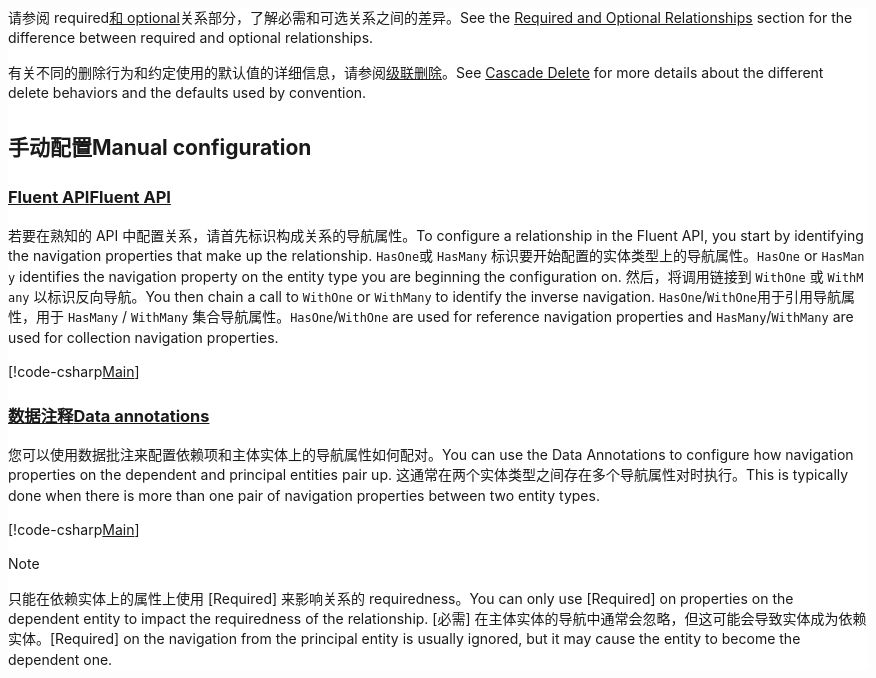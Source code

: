 <span data-ttu-id="d2c4e-158">请参阅 required[和 optional](#required-and-optional-relationships)关系部分，了解必需和可选关系之间的差异。</span><span class="sxs-lookup"><span data-stu-id="d2c4e-158">See the [Required and Optional Relationships](#required-and-optional-relationships) section for the difference between required and optional relationships.</span></span>

<span data-ttu-id="d2c4e-159">有关不同的删除行为和约定使用的默认值的详细信息，请参阅[级联删除](../saving/cascade-delete.md)。</span><span class="sxs-lookup"><span data-stu-id="d2c4e-159">See [Cascade Delete](../saving/cascade-delete.md) for more details about the different delete behaviors and the defaults used by convention.</span></span>

## <a name="manual-configuration"></a><span data-ttu-id="d2c4e-160">手动配置</span><span class="sxs-lookup"><span data-stu-id="d2c4e-160">Manual configuration</span></span>

### <a name="fluent-api"></a>[<span data-ttu-id="d2c4e-161">Fluent API</span><span class="sxs-lookup"><span data-stu-id="d2c4e-161">Fluent API</span></span>](#tab/fluent-api)

<span data-ttu-id="d2c4e-162">若要在熟知的 API 中配置关系，请首先标识构成关系的导航属性。</span><span class="sxs-lookup"><span data-stu-id="d2c4e-162">To configure a relationship in the Fluent API, you start by identifying the navigation properties that make up the relationship.</span></span> <span data-ttu-id="d2c4e-163">`HasOne`或 `HasMany` 标识要开始配置的实体类型上的导航属性。</span><span class="sxs-lookup"><span data-stu-id="d2c4e-163">`HasOne` or `HasMany` identifies the navigation property on the entity type you are beginning the configuration on.</span></span> <span data-ttu-id="d2c4e-164">然后，将调用链接到 `WithOne` 或 `WithMany` 以标识反向导航。</span><span class="sxs-lookup"><span data-stu-id="d2c4e-164">You then chain a call to `WithOne` or `WithMany` to identify the inverse navigation.</span></span> <span data-ttu-id="d2c4e-165">`HasOne`/`WithOne`用于引用导航属性，用于 `HasMany` / `WithMany` 集合导航属性。</span><span class="sxs-lookup"><span data-stu-id="d2c4e-165">`HasOne`/`WithOne` are used for reference navigation properties and `HasMany`/`WithMany` are used for collection navigation properties.</span></span>

[!code-csharp[Main](../../../samples/core/Modeling/FluentAPI/Relationships/NoForeignKey.cs?name=NoForeignKey&highlight=8-10)]

### <a name="data-annotations"></a>[<span data-ttu-id="d2c4e-166">数据注释</span><span class="sxs-lookup"><span data-stu-id="d2c4e-166">Data annotations</span></span>](#tab/data-annotations)

<span data-ttu-id="d2c4e-167">您可以使用数据批注来配置依赖项和主体实体上的导航属性如何配对。</span><span class="sxs-lookup"><span data-stu-id="d2c4e-167">You can use the Data Annotations to configure how navigation properties on the dependent and principal entities pair up.</span></span> <span data-ttu-id="d2c4e-168">这通常在两个实体类型之间存在多个导航属性对时执行。</span><span class="sxs-lookup"><span data-stu-id="d2c4e-168">This is typically done when there is more than one pair of navigation properties between two entity types.</span></span>

[!code-csharp[Main](../../../samples/core/Modeling/DataAnnotations/Relationships/InverseProperty.cs?name=InverseProperty&highlight=20,23)]

> [!NOTE]
> <span data-ttu-id="d2c4e-169">只能在依赖实体上的属性上使用 [Required] 来影响关系的 requiredness。</span><span class="sxs-lookup"><span data-stu-id="d2c4e-169">You can only use [Required] on properties on the dependent entity to impact the requiredness of the relationship.</span></span> <span data-ttu-id="d2c4e-170">[必需] 在主体实体的导航中通常会忽略，但这可能会导致实体成为依赖实体。</span><span class="sxs-lookup"><span data-stu-id="d2c4e-170">[Required] on the navigation from the principal entity is usually ignored, but it may cause the entity to become the dependent one.</span></span>
